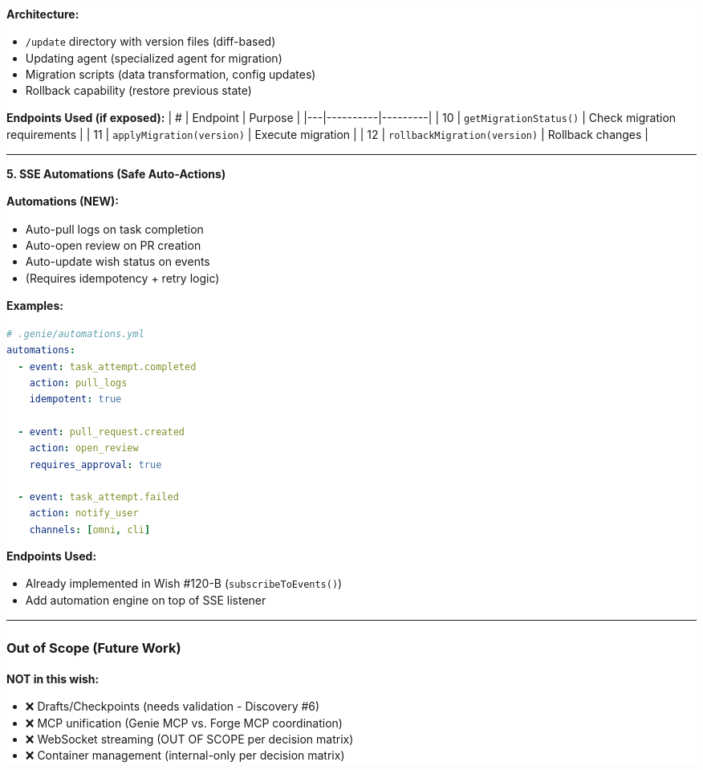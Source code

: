 **Architecture:**
- `/update` directory with version files (diff-based)
- Updating agent (specialized agent for migration)
- Migration scripts (data transformation, config updates)
- Rollback capability (restore previous state)

**Endpoints Used (if exposed):**
| # | Endpoint | Purpose |
|---|----------|---------|
| 10 | `getMigrationStatus()` | Check migration requirements |
| 11 | `applyMigration(version)` | Execute migration |
| 12 | `rollbackMigration(version)` | Rollback changes |

---

**5. SSE Automations (Safe Auto-Actions)**

**Automations (NEW):**
- Auto-pull logs on task completion
- Auto-open review on PR creation
- Auto-update wish status on events
- (Requires idempotency + retry logic)

**Examples:**
```yaml
# .genie/automations.yml
automations:
  - event: task_attempt.completed
    action: pull_logs
    idempotent: true

  - event: pull_request.created
    action: open_review
    requires_approval: true

  - event: task_attempt.failed
    action: notify_user
    channels: [omni, cli]
```

**Endpoints Used:**
- Already implemented in Wish #120-B (`subscribeToEvents()`)
- Add automation engine on top of SSE listener

---

### Out of Scope (Future Work)

**NOT in this wish:**
- ❌ Drafts/Checkpoints (needs validation - Discovery #6)
- ❌ MCP unification (Genie MCP vs. Forge MCP coordination)
- ❌ WebSocket streaming (OUT OF SCOPE per decision matrix)
- ❌ Container management (internal-only per decision matrix)
